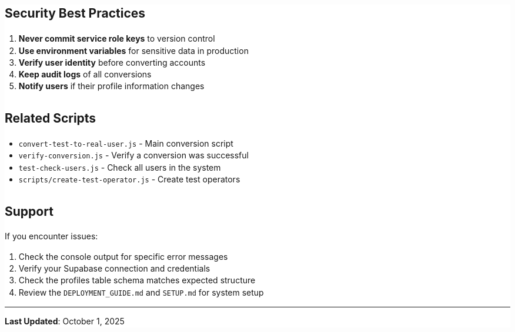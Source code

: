## Security Best Practices

1. **Never commit service role keys** to version control
2. **Use environment variables** for sensitive data in production
3. **Verify user identity** before converting accounts
4. **Keep audit logs** of all conversions
5. **Notify users** if their profile information changes

## Related Scripts

- `convert-test-to-real-user.js` - Main conversion script
- `verify-conversion.js` - Verify a conversion was successful
- `test-check-users.js` - Check all users in the system
- `scripts/create-test-operator.js` - Create test operators

## Support

If you encounter issues:
1. Check the console output for specific error messages
2. Verify your Supabase connection and credentials
3. Check the profiles table schema matches expected structure
4. Review the `DEPLOYMENT_GUIDE.md` and `SETUP.md` for system setup

---

**Last Updated**: October 1, 2025

